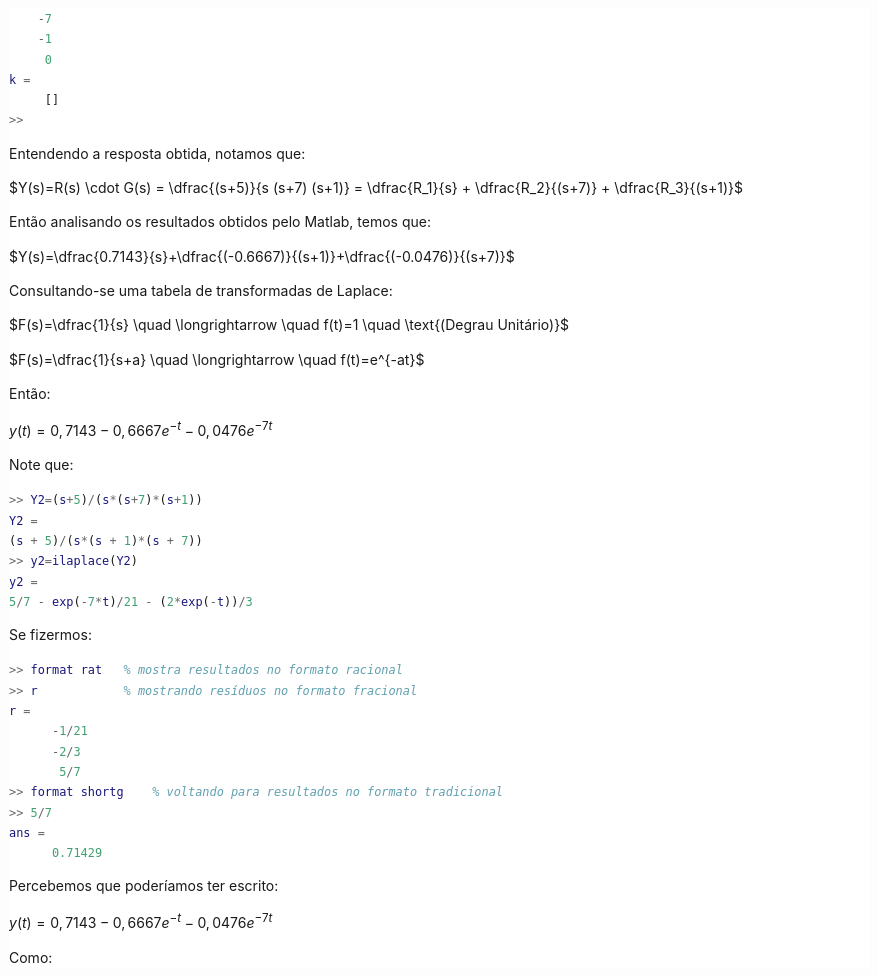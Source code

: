 ```Matlab
    -7
    -1
     0
k =
     []
>> 
``````

Entendendo a resposta obtida, notamos que:

$Y(s)=R(s) \cdot G(s) = \dfrac{(s+5)}{s (s+7) (s+1)} = \dfrac{R_1}{s} + \dfrac{R_2}{(s+7)} + \dfrac{R_3}{(s+1)}$

Então analisando os resultados obtidos pelo Matlab, temos que:

$Y(s)=\dfrac{0.7143}{s}+\dfrac{(-0.6667)}{(s+1)}+\dfrac{(-0.0476)}{(s+7)}$

Consultando-se uma tabela de transformadas de Laplace:

$F(s)=\dfrac{1}{s} \quad \longrightarrow \quad f(t)=1 \quad \text{(Degrau Unitário)}$

$F(s)=\dfrac{1}{s+a} \quad \longrightarrow \quad f(t)=e^{-at}$

Então:

$y(t)=0,7143 -0,6667e^{-t} - 0,0476e^{-7t}$

Note que:

```Matlab
>> Y2=(s+5)/(s*(s+7)*(s+1))
Y2 =
(s + 5)/(s*(s + 1)*(s + 7))
>> y2=ilaplace(Y2)
y2 =
5/7 - exp(-7*t)/21 - (2*exp(-t))/3
```

Se fizermos:

```Matlab
>> format rat	% mostra resultados no formato racional
>> r			% mostrando resíduos no formato fracional
r =
      -1/21    
      -2/3     
       5/7     
>> format shortg	% voltando para resultados no formato tradicional
>> 5/7
ans =
      0.71429
```

Percebemos que poderíamos ter escrito:

$y(t)=0,7143 -0,6667e^{-t} - 0,0476e^{-7t}$

Como:
